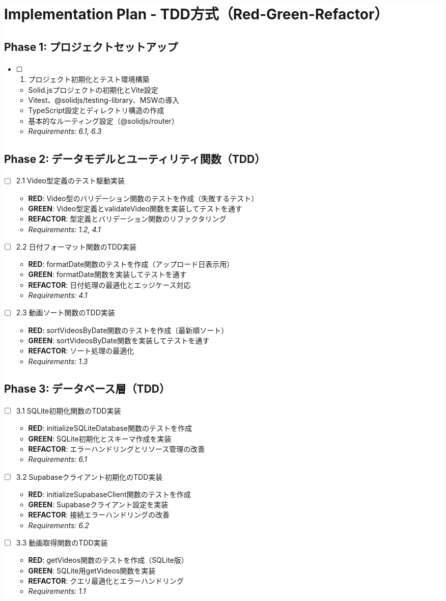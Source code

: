 # Implementation Plan - TDD方式（Red-Green-Refactor）

## Phase 1: プロジェクトセットアップ

- [ ] 1. プロジェクト初期化とテスト環境構築
  - Solid.jsプロジェクトの初期化とVite設定
  - Vitest、@solidjs/testing-library、MSWの導入
  - TypeScript設定とディレクトリ構造の作成
  - 基本的なルーティング設定（@solidjs/router）
  - _Requirements: 6.1, 6.3_

## Phase 2: データモデルとユーティリティ関数（TDD）

- [ ] 2.1 Video型定義のテスト駆動実装
  - **RED**: Video型のバリデーション関数のテストを作成（失敗するテスト）
  - **GREEN**: Video型定義とvalidateVideo関数を実装してテストを通す
  - **REFACTOR**: 型定義とバリデーション関数のリファクタリング
  - _Requirements: 1.2, 4.1_

- [ ] 2.2 日付フォーマット関数のTDD実装
  - **RED**: formatDate関数のテストを作成（アップロード日表示用）
  - **GREEN**: formatDate関数を実装してテストを通す
  - **REFACTOR**: 日付処理の最適化とエッジケース対応
  - _Requirements: 4.1_

- [ ] 2.3 動画ソート関数のTDD実装
  - **RED**: sortVideosByDate関数のテストを作成（最新順ソート）
  - **GREEN**: sortVideosByDate関数を実装してテストを通す
  - **REFACTOR**: ソート処理の最適化
  - _Requirements: 1.3_

## Phase 3: データベース層（TDD）

- [ ] 3.1 SQLite初期化関数のTDD実装
  - **RED**: initializeSQLiteDatabase関数のテストを作成
  - **GREEN**: SQLite初期化とスキーマ作成を実装
  - **REFACTOR**: エラーハンドリングとリソース管理の改善
  - _Requirements: 6.1_

- [ ] 3.2 Supabaseクライアント初期化のTDD実装
  - **RED**: initializeSupabaseClient関数のテストを作成
  - **GREEN**: Supabaseクライアント設定を実装
  - **REFACTOR**: 接続エラーハンドリングの改善
  - _Requirements: 6.2_

- [ ] 3.3 動画取得関数のTDD実装
  - **RED**: getVideos関数のテストを作成（SQLite版）
  - **GREEN**: SQLite用getVideos関数を実装
  - **REFACTOR**: クエリ最適化とエラーハンドリング
  - _Requirements: 1.1_
